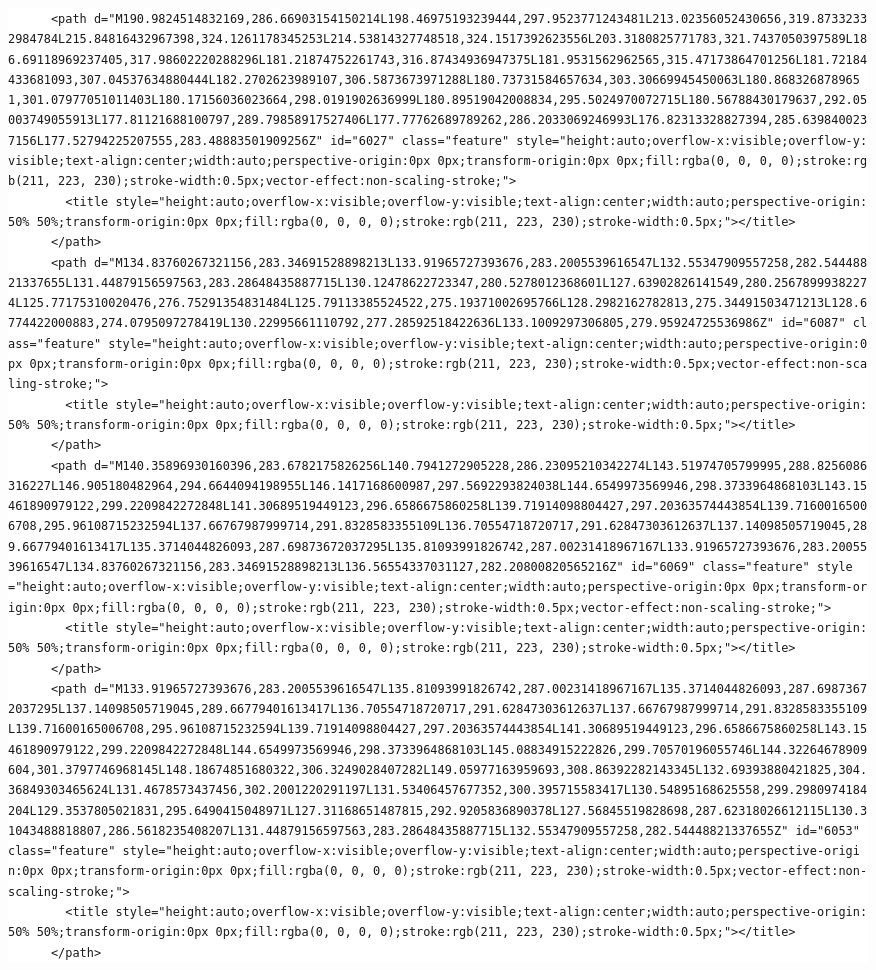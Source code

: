           <path d="M190.9824514832169,286.66903154150214L198.46975193239444,297.9523771243481L213.02356052430656,319.87332332984784L215.84816432967398,324.1261178345253L214.53814327748518,324.1517392623556L203.3180825771783,321.7437050397589L186.69118969237405,317.98602220288296L181.21874752261743,316.87434936947375L181.9531562962565,315.47173864701256L181.72184433681093,307.04537634880444L182.2702623989107,306.5873673971288L180.73731584657634,303.30669945450063L180.8683268789651,301.07977051011403L180.17156036023664,298.0191902636999L180.89519042008834,295.5024970072715L180.56788430179637,292.05003749055913L177.81121688100797,289.79858917527406L177.77762689789262,286.2033069246993L176.82313328827394,285.6398400237156L177.52794225207555,283.48883501909256Z" id="6027" class="feature" style="height:auto;overflow-x:visible;overflow-y:visible;text-align:center;width:auto;perspective-origin:0px 0px;transform-origin:0px 0px;fill:rgba(0, 0, 0, 0);stroke:rgb(211, 223, 230);stroke-width:0.5px;vector-effect:non-scaling-stroke;">
            <title style="height:auto;overflow-x:visible;overflow-y:visible;text-align:center;width:auto;perspective-origin:50% 50%;transform-origin:0px 0px;fill:rgba(0, 0, 0, 0);stroke:rgb(211, 223, 230);stroke-width:0.5px;"></title>
          </path>
          <path d="M134.83760267321156,283.34691528898213L133.91965727393676,283.2005539616547L132.55347909557258,282.54448821337655L131.44879156597563,283.28648435887715L130.12478622723347,280.5278012368601L127.63902826141549,280.25678999382274L125.77175310020476,276.75291354831484L125.79113385524522,275.19371002695766L128.2982162782813,275.34491503471213L128.6774422000883,274.0795097278419L130.22995661110792,277.28592518422636L133.1009297306805,279.95924725536986Z" id="6087" class="feature" style="height:auto;overflow-x:visible;overflow-y:visible;text-align:center;width:auto;perspective-origin:0px 0px;transform-origin:0px 0px;fill:rgba(0, 0, 0, 0);stroke:rgb(211, 223, 230);stroke-width:0.5px;vector-effect:non-scaling-stroke;">
            <title style="height:auto;overflow-x:visible;overflow-y:visible;text-align:center;width:auto;perspective-origin:50% 50%;transform-origin:0px 0px;fill:rgba(0, 0, 0, 0);stroke:rgb(211, 223, 230);stroke-width:0.5px;"></title>
          </path>
          <path d="M140.35896930160396,283.6782175826256L140.7941272905228,286.23095210342274L143.51974705799995,288.8256086316227L146.905180482964,294.6644094198955L146.1417168600987,297.5692293824038L144.6549973569946,298.3733964868103L143.15461890979122,299.2209842272848L141.30689519449123,296.6586675860258L139.71914098804427,297.20363574443854L139.71600165006708,295.96108715232594L137.66767987999714,291.8328583355109L136.70554718720717,291.62847303612637L137.14098505719045,289.66779401613417L135.3714044826093,287.69873672037295L135.81093991826742,287.00231418967167L133.91965727393676,283.2005539616547L134.83760267321156,283.34691528898213L136.56554337031127,282.20800820565216Z" id="6069" class="feature" style="height:auto;overflow-x:visible;overflow-y:visible;text-align:center;width:auto;perspective-origin:0px 0px;transform-origin:0px 0px;fill:rgba(0, 0, 0, 0);stroke:rgb(211, 223, 230);stroke-width:0.5px;vector-effect:non-scaling-stroke;">
            <title style="height:auto;overflow-x:visible;overflow-y:visible;text-align:center;width:auto;perspective-origin:50% 50%;transform-origin:0px 0px;fill:rgba(0, 0, 0, 0);stroke:rgb(211, 223, 230);stroke-width:0.5px;"></title>
          </path>
          <path d="M133.91965727393676,283.2005539616547L135.81093991826742,287.00231418967167L135.3714044826093,287.69873672037295L137.14098505719045,289.66779401613417L136.70554718720717,291.62847303612637L137.66767987999714,291.8328583355109L139.71600165006708,295.96108715232594L139.71914098804427,297.20363574443854L141.30689519449123,296.6586675860258L143.15461890979122,299.2209842272848L144.6549973569946,298.3733964868103L145.08834915222826,299.70570196055746L144.32264678909604,301.3797746968145L148.18674851680322,306.3249028407282L149.05977163959693,308.86392282143345L132.69393880421825,304.36849303465624L131.4678573437456,302.2001220291197L131.53406457677352,300.395715583417L130.54895168625558,299.2980974184204L129.3537805021831,295.6490415048971L127.31168651487815,292.9205836890378L127.56845519828698,287.62318026612115L130.31043488818807,286.5618235408207L131.44879156597563,283.28648435887715L132.55347909557258,282.54448821337655Z" id="6053" class="feature" style="height:auto;overflow-x:visible;overflow-y:visible;text-align:center;width:auto;perspective-origin:0px 0px;transform-origin:0px 0px;fill:rgba(0, 0, 0, 0);stroke:rgb(211, 223, 230);stroke-width:0.5px;vector-effect:non-scaling-stroke;">
            <title style="height:auto;overflow-x:visible;overflow-y:visible;text-align:center;width:auto;perspective-origin:50% 50%;transform-origin:0px 0px;fill:rgba(0, 0, 0, 0);stroke:rgb(211, 223, 230);stroke-width:0.5px;"></title>
          </path>